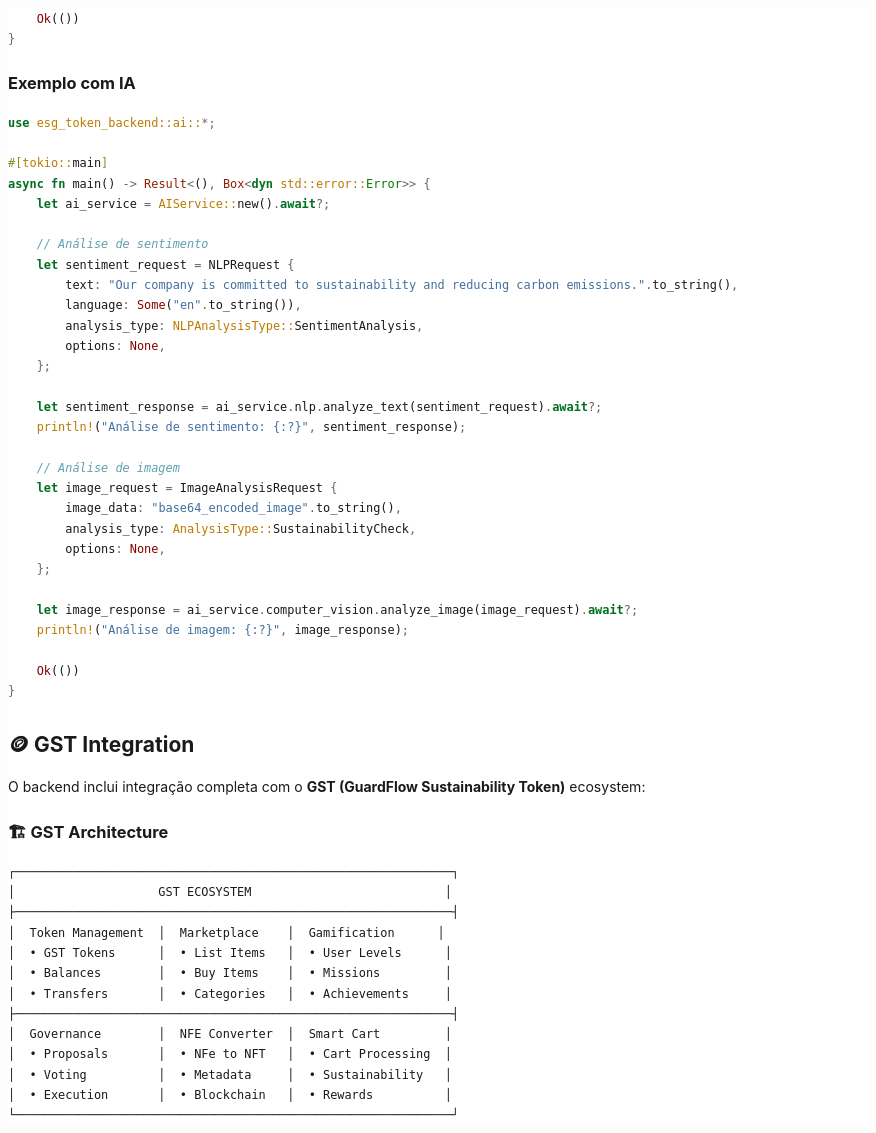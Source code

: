 ```rust
    Ok(())
}
```

### Exemplo com IA

```rust
use esg_token_backend::ai::*;

#[tokio::main]
async fn main() -> Result<(), Box<dyn std::error::Error>> {
    let ai_service = AIService::new().await?;
    
    // Análise de sentimento
    let sentiment_request = NLPRequest {
        text: "Our company is committed to sustainability and reducing carbon emissions.".to_string(),
        language: Some("en".to_string()),
        analysis_type: NLPAnalysisType::SentimentAnalysis,
        options: None,
    };
    
    let sentiment_response = ai_service.nlp.analyze_text(sentiment_request).await?;
    println!("Análise de sentimento: {:?}", sentiment_response);
    
    // Análise de imagem
    let image_request = ImageAnalysisRequest {
        image_data: "base64_encoded_image".to_string(),
        analysis_type: AnalysisType::SustainabilityCheck,
        options: None,
    };
    
    let image_response = ai_service.computer_vision.analyze_image(image_request).await?;
    println!("Análise de imagem: {:?}", image_response);
    
    Ok(())
}
```

## 🪙 GST Integration

O backend inclui integração completa com o **GST (GuardFlow Sustainability Token)** ecosystem:

### 🏗️ GST Architecture

```
┌─────────────────────────────────────────────────────────────┐
│                    GST ECOSYSTEM                           │
├─────────────────────────────────────────────────────────────┤
│  Token Management  │  Marketplace    │  Gamification      │
│  • GST Tokens      │  • List Items   │  • User Levels      │
│  • Balances        │  • Buy Items    │  • Missions         │
│  • Transfers       │  • Categories   │  • Achievements     │
├─────────────────────────────────────────────────────────────┤
│  Governance        │  NFE Converter  │  Smart Cart         │
│  • Proposals       │  • NFe to NFT   │  • Cart Processing  │
│  • Voting          │  • Metadata     │  • Sustainability   │
│  • Execution       │  • Blockchain   │  • Rewards          │
└─────────────────────────────────────────────────────────────┘
```
